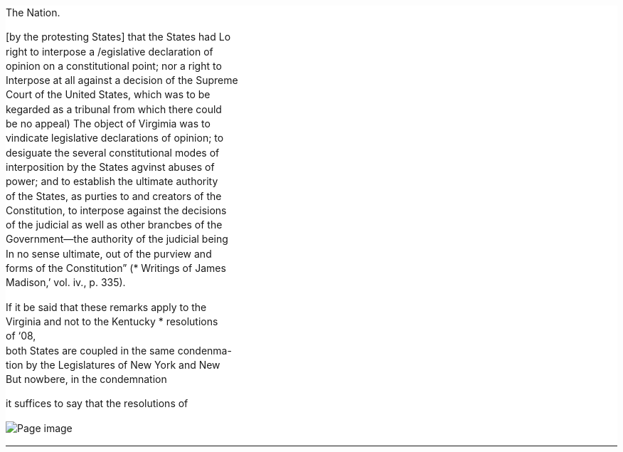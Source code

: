 The Nation.  
  
[by the protesting States] that the States had Lo  
right to interpose a /egislative declaration of  
opinion on a constitutional point; nor a right to  
Interpose at all against a decision of the Supreme  
Court of the United States, which was to be  
kegarded as a tribunal from which there could  
be no appeal) The object of Virgimia was to  
vindicate legislative declarations of opinion; to  
desiguate the several constitutional modes of  
interposition by the States agvinst abuses of  
power; and to establish the ultimate authority  
of the States, as purties to and creators of the  
Constitution, to interpose against the decisions  
of the judicial as well as other brancbes of the  
Government—the authority of the judicial being  
In no sense ultimate, out of the purview and  
forms of the Constitution” (* Writings of James  
Madison,’ vol. iv., p. 335).  
  
If it be said that these remarks apply to the  
Virginia and not to the Kentucky * resolutions  
of ‘08,  
both States are coupled in the same condenma-  
tion by the Legislatures of New York and New  
But nowbere, in the condemnation  
  
it suffices to say that the resolutions of
</td><td style="width: 50%; max-height: 75%; margin: auto; display: block;">
<img alt="Page image" src="https://iiif.archive.org/image/iiif/2/sim_nation_1883-11-08_37_958%2Fsim_nation_1883-11-08_37_958_jp2.zip%2Fsim_nation_1883-11-08_37_958_jp2%2Fsim_nation_1883-11-08_37_958_0013.jp2/pct:15.876010781671159,4.381114419396002,49.59568733153639,85.79327945555083/,600/0/default.jpg"/>
</td>
</tr></table>

---

